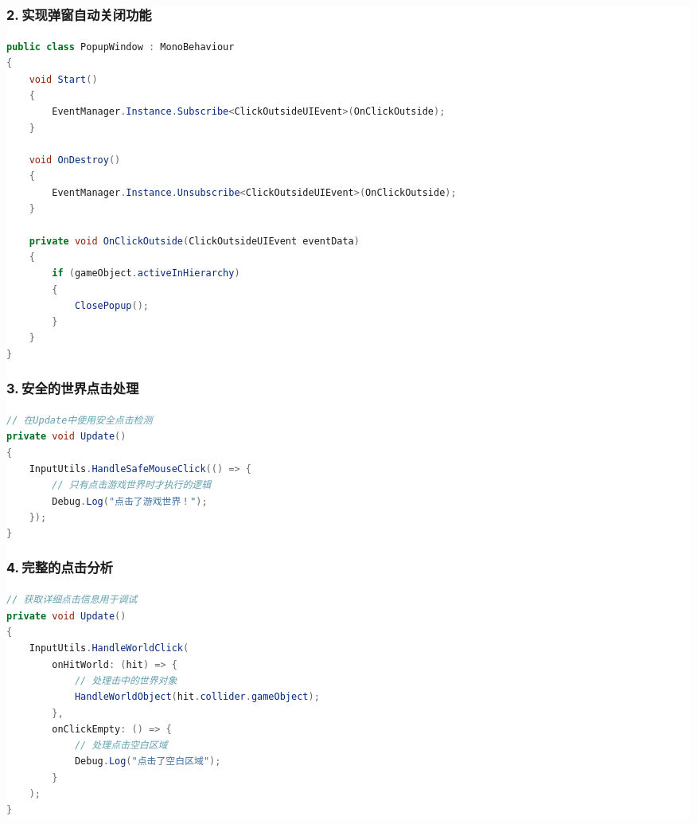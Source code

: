 ### 2. 实现弹窗自动关闭功能
```csharp
public class PopupWindow : MonoBehaviour
{
    void Start()
    {
        EventManager.Instance.Subscribe<ClickOutsideUIEvent>(OnClickOutside);
    }

    void OnDestroy()
    {
        EventManager.Instance.Unsubscribe<ClickOutsideUIEvent>(OnClickOutside);
    }

    private void OnClickOutside(ClickOutsideUIEvent eventData)
    {
        if (gameObject.activeInHierarchy)
        {
            ClosePopup();
        }
    }
}
```

### 3. 安全的世界点击处理
```csharp
// 在Update中使用安全点击检测
private void Update()
{
    InputUtils.HandleSafeMouseClick(() => {
        // 只有点击游戏世界时才执行的逻辑
        Debug.Log("点击了游戏世界！");
    });
}
```

### 4. 完整的点击分析
```csharp
// 获取详细点击信息用于调试
private void Update()
{
    InputUtils.HandleWorldClick(
        onHitWorld: (hit) => {
            // 处理击中的世界对象
            HandleWorldObject(hit.collider.gameObject);
        },
        onClickEmpty: () => {
            // 处理点击空白区域
            Debug.Log("点击了空白区域");
        }
    );
}
```
